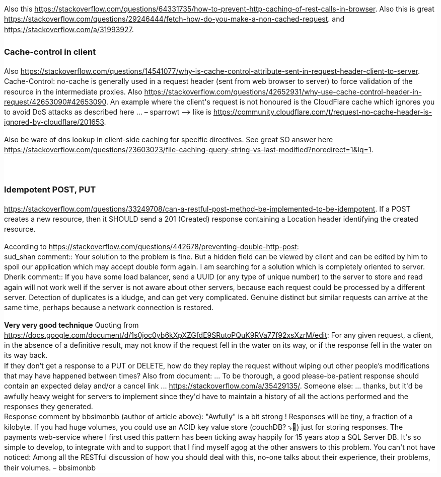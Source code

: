 Also this https://stackoverflow.com/questions/64331735/how-to-prevent-http-caching-of-rest-calls-in-browser.
Also this is great https://stackoverflow.com/questions/29246444/fetch-how-do-you-make-a-non-cached-request. and https://stackoverflow.com/a/31993927.

### Cache-control in client

Also https://stackoverflow.com/questions/14541077/why-is-cache-control-attribute-sent-in-request-header-client-to-server. Cache-Control: no-cache is generally used in a request header (sent from web browser to server) to force validation of the resource in the intermediate proxies.
Also https://stackoverflow.com/questions/42652931/why-use-cache-control-header-in-request/42653090#42653090.
An example where the client's request is not honoured is the CloudFlare cache which ignores you to avoid DoS attacks as described here ... – sparrowt --> like is https://community.cloudflare.com/t/request-no-cache-header-is-ignored-by-cloudflare/201653.

Also be ware of dns lookup in client-side caching for specific directives. See great SO answer here https://stackoverflow.com/questions/23603023/file-caching-query-string-vs-last-modified?noredirect=1&lq=1.

</br>

### Idempotent POST, PUT

https://stackoverflow.com/questions/33249708/can-a-restful-post-method-be-implemented-to-be-idempotent.
If a POST creates a new resource, then it SHOULD send a 201 (Created) response containing a Location header identifying the created resource.

According to https://stackoverflow.com/questions/442678/preventing-double-http-post:  
sud_shan comment:: Your solution to the problem is fine. But a hidden field can be viewed by client and can be edited by him to spoil our application which may accept double form again. I am searching for a solution which is completely oriented to server.  
Dherik comment:: If you have some load balancer, send a UUID (or any type of unique number) to the server to store and read again will not work well if the server is not aware about other servers, because each request could be processed by a different server.
Detection of duplicates is a kludge, and can get very complicated. Genuine distinct but similar requests can arrive at the same time, perhaps because a network connection is restored.

**Very very good technique**
Quoting from https://docs.google.com/document/d/1s0joc0yb6kXpXZGfdE9SRutoPQuK9RVa77f92xsXzrM/edit:
For any given request, a client, in the absence of a definitive result, may not know if the request fell in the water on its way, or if the response fell in the water on its way back.  
If they don’t get a response to a PUT or DELETE, how do they replay the request without wiping out other people’s modifications that may have happened between times?
Also from document: ... To be thorough, a good please-be-patient response should contain an expected delay and/or a cancel link ...
https://stackoverflow.com/a/35429135/.
Someone else: ... thanks, but it'd be awfully heavy weight for servers to implement since they'd have to maintain a history of all the actions performed and the responses they generated.  
Response comment by bbsimonbb (author of article above): "Awfully" is a bit strong ! Responses will be tiny, a fraction of a kilobyte. If you had huge volumes, you could use an ACID key value store (couchDB? ⤵📔) just for storing responses. The payments web-service where I first used this pattern has been ticking away happily for 15 years atop a SQL Server DB. It's so simple to develop, to integrate with and to support that I find myself agog at the other answers to this problem. You can't not have noticed: Among all the RESTful discussion of how you should deal with this, no-one talks about their experience, their problems, their volumes. – bbsimonbb
